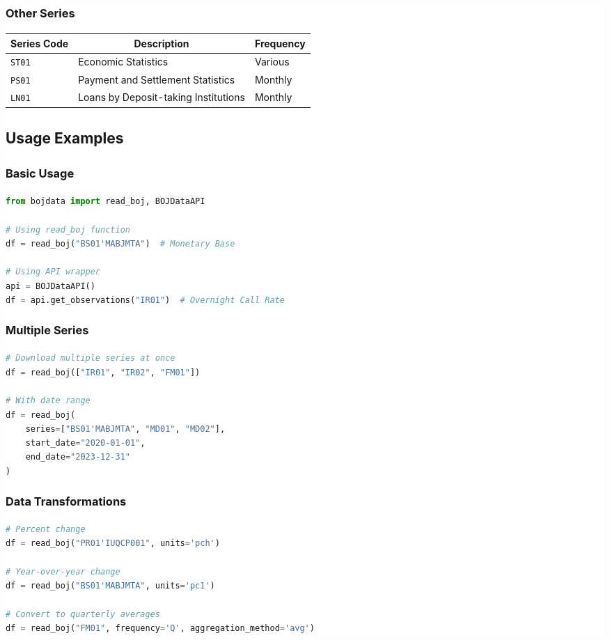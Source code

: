 ### Other Series

| Series Code | Description | Frequency |
|------------|-------------|-----------|
| `ST01` | Economic Statistics | Various |
| `PS01` | Payment and Settlement Statistics | Monthly |
| `LN01` | Loans by Deposit-taking Institutions | Monthly |

## Usage Examples

### Basic Usage

```python
from bojdata import read_boj, BOJDataAPI

# Using read_boj function
df = read_boj("BS01'MABJMTA")  # Monetary Base

# Using API wrapper
api = BOJDataAPI()
df = api.get_observations("IR01")  # Overnight Call Rate
```

### Multiple Series

```python
# Download multiple series at once
df = read_boj(["IR01", "IR02", "FM01"])

# With date range
df = read_boj(
    series=["BS01'MABJMTA", "MD01", "MD02"],
    start_date="2020-01-01",
    end_date="2023-12-31"
)
```

### Data Transformations

```python
# Percent change
df = read_boj("PR01'IUQCP001", units='pch')

# Year-over-year change
df = read_boj("BS01'MABJMTA", units='pc1')

# Convert to quarterly averages
df = read_boj("FM01", frequency='Q', aggregation_method='avg')
```
